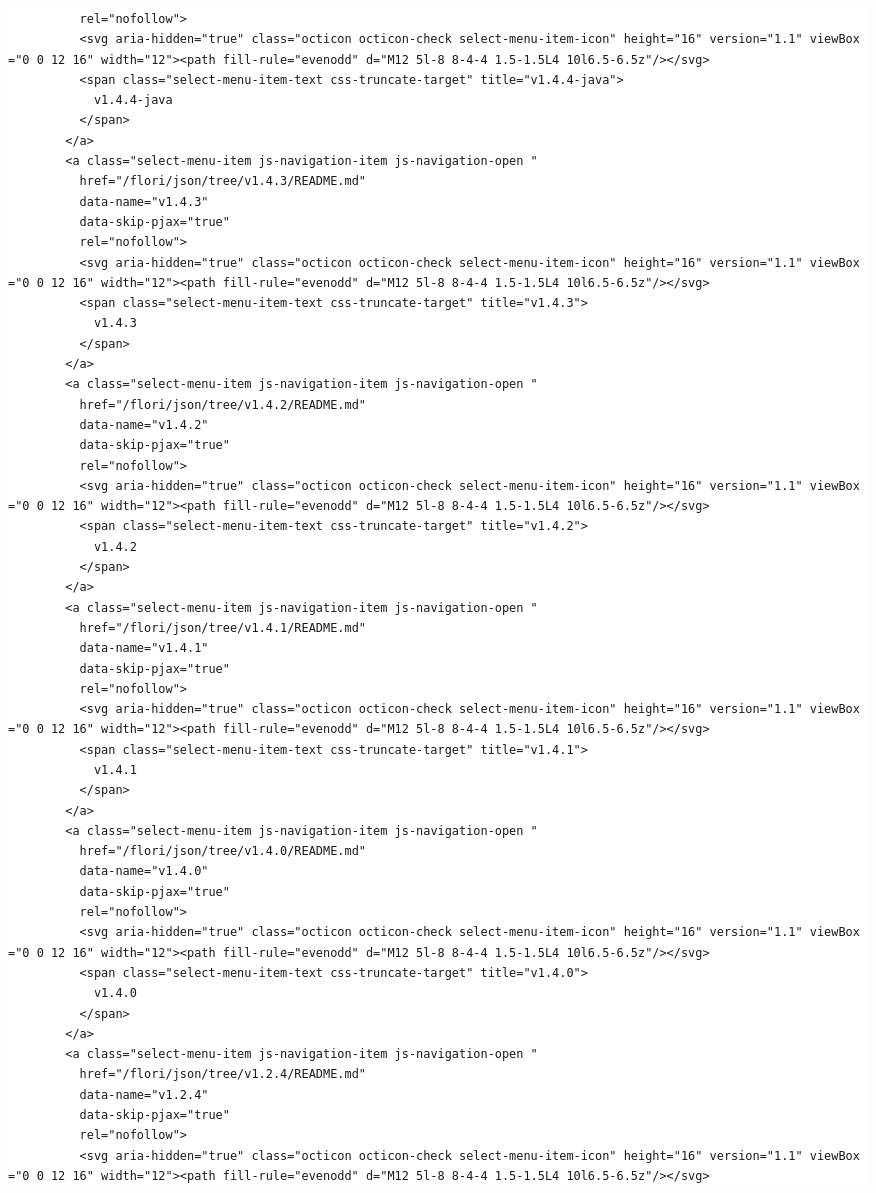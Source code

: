               rel="nofollow">
              <svg aria-hidden="true" class="octicon octicon-check select-menu-item-icon" height="16" version="1.1" viewBox="0 0 12 16" width="12"><path fill-rule="evenodd" d="M12 5l-8 8-4-4 1.5-1.5L4 10l6.5-6.5z"/></svg>
              <span class="select-menu-item-text css-truncate-target" title="v1.4.4-java">
                v1.4.4-java
              </span>
            </a>
            <a class="select-menu-item js-navigation-item js-navigation-open "
              href="/flori/json/tree/v1.4.3/README.md"
              data-name="v1.4.3"
              data-skip-pjax="true"
              rel="nofollow">
              <svg aria-hidden="true" class="octicon octicon-check select-menu-item-icon" height="16" version="1.1" viewBox="0 0 12 16" width="12"><path fill-rule="evenodd" d="M12 5l-8 8-4-4 1.5-1.5L4 10l6.5-6.5z"/></svg>
              <span class="select-menu-item-text css-truncate-target" title="v1.4.3">
                v1.4.3
              </span>
            </a>
            <a class="select-menu-item js-navigation-item js-navigation-open "
              href="/flori/json/tree/v1.4.2/README.md"
              data-name="v1.4.2"
              data-skip-pjax="true"
              rel="nofollow">
              <svg aria-hidden="true" class="octicon octicon-check select-menu-item-icon" height="16" version="1.1" viewBox="0 0 12 16" width="12"><path fill-rule="evenodd" d="M12 5l-8 8-4-4 1.5-1.5L4 10l6.5-6.5z"/></svg>
              <span class="select-menu-item-text css-truncate-target" title="v1.4.2">
                v1.4.2
              </span>
            </a>
            <a class="select-menu-item js-navigation-item js-navigation-open "
              href="/flori/json/tree/v1.4.1/README.md"
              data-name="v1.4.1"
              data-skip-pjax="true"
              rel="nofollow">
              <svg aria-hidden="true" class="octicon octicon-check select-menu-item-icon" height="16" version="1.1" viewBox="0 0 12 16" width="12"><path fill-rule="evenodd" d="M12 5l-8 8-4-4 1.5-1.5L4 10l6.5-6.5z"/></svg>
              <span class="select-menu-item-text css-truncate-target" title="v1.4.1">
                v1.4.1
              </span>
            </a>
            <a class="select-menu-item js-navigation-item js-navigation-open "
              href="/flori/json/tree/v1.4.0/README.md"
              data-name="v1.4.0"
              data-skip-pjax="true"
              rel="nofollow">
              <svg aria-hidden="true" class="octicon octicon-check select-menu-item-icon" height="16" version="1.1" viewBox="0 0 12 16" width="12"><path fill-rule="evenodd" d="M12 5l-8 8-4-4 1.5-1.5L4 10l6.5-6.5z"/></svg>
              <span class="select-menu-item-text css-truncate-target" title="v1.4.0">
                v1.4.0
              </span>
            </a>
            <a class="select-menu-item js-navigation-item js-navigation-open "
              href="/flori/json/tree/v1.2.4/README.md"
              data-name="v1.2.4"
              data-skip-pjax="true"
              rel="nofollow">
              <svg aria-hidden="true" class="octicon octicon-check select-menu-item-icon" height="16" version="1.1" viewBox="0 0 12 16" width="12"><path fill-rule="evenodd" d="M12 5l-8 8-4-4 1.5-1.5L4 10l6.5-6.5z"/></svg>